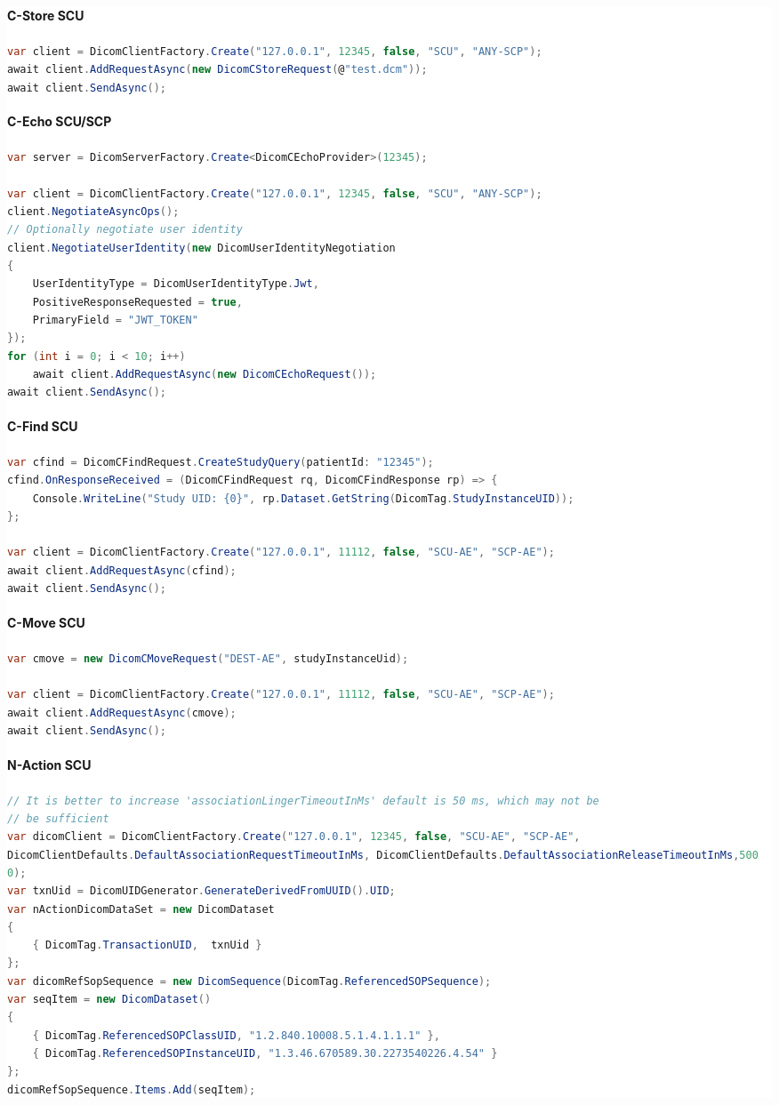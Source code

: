 #### C-Store SCU
```csharp
var client = DicomClientFactory.Create("127.0.0.1", 12345, false, "SCU", "ANY-SCP");
await client.AddRequestAsync(new DicomCStoreRequest(@"test.dcm"));
await client.SendAsync();
```

#### C-Echo SCU/SCP
```csharp
var server = DicomServerFactory.Create<DicomCEchoProvider>(12345);

var client = DicomClientFactory.Create("127.0.0.1", 12345, false, "SCU", "ANY-SCP");
client.NegotiateAsyncOps();
// Optionally negotiate user identity
client.NegotiateUserIdentity(new DicomUserIdentityNegotiation
{
    UserIdentityType = DicomUserIdentityType.Jwt,
    PositiveResponseRequested = true,
    PrimaryField = "JWT_TOKEN"
});
for (int i = 0; i < 10; i++)
    await client.AddRequestAsync(new DicomCEchoRequest());
await client.SendAsync();
```

#### C-Find SCU
```csharp
var cfind = DicomCFindRequest.CreateStudyQuery(patientId: "12345");
cfind.OnResponseReceived = (DicomCFindRequest rq, DicomCFindResponse rp) => {
	Console.WriteLine("Study UID: {0}", rp.Dataset.GetString(DicomTag.StudyInstanceUID));
};

var client = DicomClientFactory.Create("127.0.0.1", 11112, false, "SCU-AE", "SCP-AE");
await client.AddRequestAsync(cfind);
await client.SendAsync();
```

#### C-Move SCU
```csharp
var cmove = new DicomCMoveRequest("DEST-AE", studyInstanceUid);

var client = DicomClientFactory.Create("127.0.0.1", 11112, false, "SCU-AE", "SCP-AE");
await client.AddRequestAsync(cmove);
await client.SendAsync(); 
```

#### N-Action SCU
```csharp
// It is better to increase 'associationLingerTimeoutInMs' default is 50 ms, which may not be
// be sufficient
var dicomClient = DicomClientFactory.Create("127.0.0.1", 12345, false, "SCU-AE", "SCP-AE",
DicomClientDefaults.DefaultAssociationRequestTimeoutInMs, DicomClientDefaults.DefaultAssociationReleaseTimeoutInMs,5000);
var txnUid = DicomUIDGenerator.GenerateDerivedFromUUID().UID;
var nActionDicomDataSet = new DicomDataset
{
    { DicomTag.TransactionUID,  txnUid }
};
var dicomRefSopSequence = new DicomSequence(DicomTag.ReferencedSOPSequence);
var seqItem = new DicomDataset()
{
    { DicomTag.ReferencedSOPClassUID, "1.2.840.10008.5.1.4.1.1.1" },
    { DicomTag.ReferencedSOPInstanceUID, "1.3.46.670589.30.2273540226.4.54" }
};
dicomRefSopSequence.Items.Add(seqItem);
```